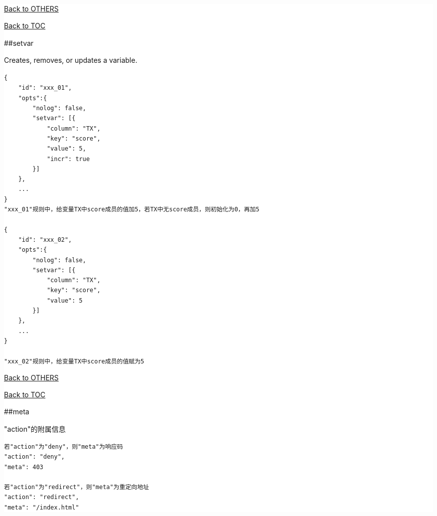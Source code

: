 [Back to OTHERS](#others)

[Back to TOC](#table-of-contents)

##setvar

Creates, removes, or updates a variable. 

```
{
    "id": "xxx_01",
    "opts":{
        "nolog": false,
        "setvar": [{
            "column": "TX",
            "key": "score",
            "value": 5,
            "incr": true
        }]
    },
    ...
}
"xxx_01"规则中，给变量TX中score成员的值加5，若TX中无score成员，则初始化为0，再加5

{
    "id": "xxx_02",
    "opts":{
        "nolog": false,
        "setvar": [{
            "column": "TX",
            "key": "score",
            "value": 5
        }]
    },
    ...
}

"xxx_02"规则中，给变量TX中score成员的值赋为5
```

[Back to OTHERS](#others)

[Back to TOC](#table-of-contents)

##meta

"action"的附属信息

```
若"action"为"deny"，则"meta"为响应码
"action": "deny",
"meta": 403

若"action"为"redirect"，则"meta"为重定向地址
"action": "redirect",
"meta": "/index.html"
```
